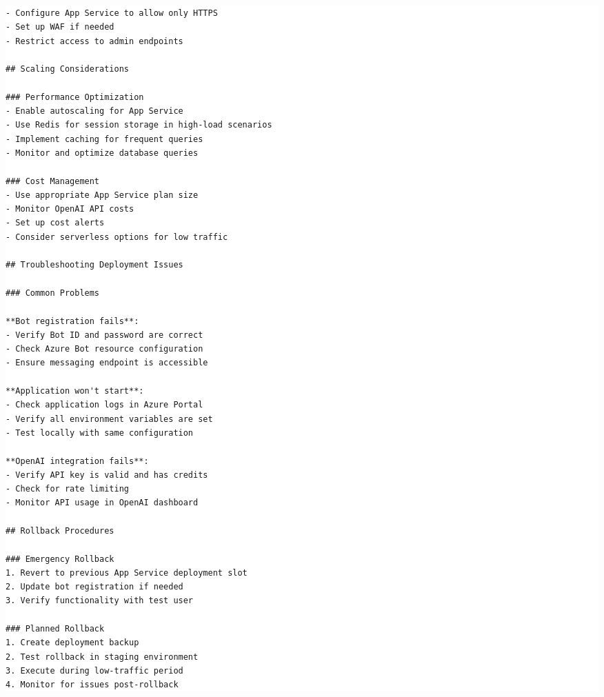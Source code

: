    ```
   - Configure App Service to allow only HTTPS
   - Set up WAF if needed
   - Restrict access to admin endpoints
   
   ## Scaling Considerations
   
   ### Performance Optimization
   - Enable autoscaling for App Service
   - Use Redis for session storage in high-load scenarios
   - Implement caching for frequent queries
   - Monitor and optimize database queries
   
   ### Cost Management
   - Use appropriate App Service plan size
   - Monitor OpenAI API costs
   - Set up cost alerts
   - Consider serverless options for low traffic
   
   ## Troubleshooting Deployment Issues
   
   ### Common Problems
   
   **Bot registration fails**:
   - Verify Bot ID and password are correct
   - Check Azure Bot resource configuration
   - Ensure messaging endpoint is accessible
   
   **Application won't start**:
   - Check application logs in Azure Portal
   - Verify all environment variables are set
   - Test locally with same configuration
   
   **OpenAI integration fails**:
   - Verify API key is valid and has credits
   - Check for rate limiting
   - Monitor API usage in OpenAI dashboard
   
   ## Rollback Procedures
   
   ### Emergency Rollback
   1. Revert to previous App Service deployment slot
   2. Update bot registration if needed
   3. Verify functionality with test user
   
   ### Planned Rollback
   1. Create deployment backup
   2. Test rollback in staging environment
   3. Execute during low-traffic period
   4. Monitor for issues post-rollback
   ```
